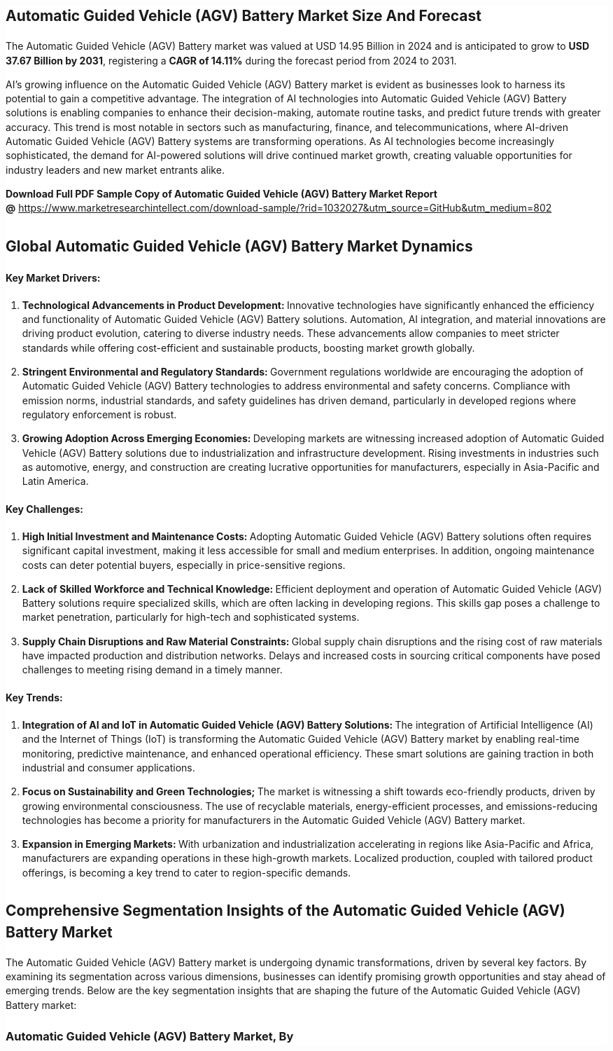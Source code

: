 <h2>Automatic Guided Vehicle (AGV) Battery Market Size And Forecast</h2><p>The Automatic Guided Vehicle (AGV) Battery market was valued at USD 14.95 Billion in 2024 and is anticipated to grow to <strong>USD 37.67 Billion by 2031</strong>, registering a <strong>CAGR of 14.11%</strong> during the forecast period from 2024 to 2031.</p><p>AI’s growing influence on the Automatic Guided Vehicle (AGV) Battery market is evident as businesses look to harness its potential to gain a competitive advantage. The integration of AI technologies into Automatic Guided Vehicle (AGV) Battery solutions is enabling companies to enhance their decision-making, automate routine tasks, and predict future trends with greater accuracy. This trend is most notable in sectors such as manufacturing, finance, and telecommunications, where AI-driven Automatic Guided Vehicle (AGV) Battery systems are transforming operations. As AI technologies become increasingly sophisticated, the demand for AI-powered solutions will drive continued market growth, creating valuable opportunities for industry leaders and new market entrants alike.</p><p><strong>Download Full PDF Sample Copy of Automatic Guided Vehicle (AGV) Battery Market Report @</strong>&nbsp;<a href="https://www.marketresearchintellect.com/download-sample/?rid=1032027&amp;utm_source=GitHub&amp;utm_medium=802">https://www.marketresearchintellect.com/download-sample/?rid=1032027&amp;utm_source=GitHub&amp;utm_medium=802</a></p><h2>Global Automatic Guided Vehicle (AGV) Battery Market Dynamics</h2><h4><strong>Key Market Drivers:</strong></h4><ol><li><p><strong>Technological Advancements in Product Development:&nbsp;</strong>Innovative technologies have significantly enhanced the efficiency and functionality of Automatic Guided Vehicle (AGV) Battery solutions. Automation, AI integration, and material innovations are driving product evolution, catering to diverse industry needs. These advancements allow companies to meet stricter standards while offering cost-efficient and sustainable products, boosting market growth globally.</p></li><li><p><strong>Stringent Environmental and Regulatory Standards:&nbsp;</strong>Government regulations worldwide are encouraging the adoption of Automatic Guided Vehicle (AGV) Battery technologies to address environmental and safety concerns. Compliance with emission norms, industrial standards, and safety guidelines has driven demand, particularly in developed regions where regulatory enforcement is robust.</p></li><li><p><strong>Growing Adoption Across Emerging Economies:&nbsp;</strong>Developing markets are witnessing increased adoption of Automatic Guided Vehicle (AGV) Battery solutions due to industrialization and infrastructure development. Rising investments in industries such as automotive, energy, and construction are creating lucrative opportunities for manufacturers, especially in Asia-Pacific and Latin America.</p></li></ol><h4><strong>Key Challenges:</strong></h4><ol><li><p><strong>High Initial Investment and Maintenance Costs:&nbsp;</strong>Adopting Automatic Guided Vehicle (AGV) Battery solutions often requires significant capital investment, making it less accessible for small and medium enterprises. In addition, ongoing maintenance costs can deter potential buyers, especially in price-sensitive regions.</p></li><li><p><strong>Lack of Skilled Workforce and Technical Knowledge:&nbsp;</strong>Efficient deployment and operation of Automatic Guided Vehicle (AGV) Battery solutions require specialized skills, which are often lacking in developing regions. This skills gap poses a challenge to market penetration, particularly for high-tech and sophisticated systems.</p></li><li><p><strong>Supply Chain Disruptions and Raw Material Constraints:&nbsp;</strong>Global supply chain disruptions and the rising cost of raw materials have impacted production and distribution networks. Delays and increased costs in sourcing critical components have posed challenges to meeting rising demand in a timely manner.</p></li></ol><h4><strong>Key Trends:</strong></h4><ol><li><p><strong>Integration of AI and IoT in Automatic Guided Vehicle (AGV) Battery Solutions:&nbsp;</strong>The integration of Artificial Intelligence (AI) and the Internet of Things (IoT) is transforming the Automatic Guided Vehicle (AGV) Battery market by enabling real-time monitoring, predictive maintenance, and enhanced operational efficiency. These smart solutions are gaining traction in both industrial and consumer applications.</p></li><li><p><strong>Focus on Sustainability and Green Technologies;&nbsp;</strong>The market is witnessing a shift towards eco-friendly products, driven by growing environmental consciousness. The use of recyclable materials, energy-efficient processes, and emissions-reducing technologies has become a priority for manufacturers in the Automatic Guided Vehicle (AGV) Battery market.</p></li><li><p><strong>Expansion in Emerging Markets:&nbsp;</strong>With urbanization and industrialization accelerating in regions like Asia-Pacific and Africa, manufacturers are expanding operations in these high-growth markets. Localized production, coupled with tailored product offerings, is becoming a key trend to cater to region-specific demands.</p></li></ol><div class="article-main__content" data-test-id="publishing-text-block"><h2>Comprehensive Segmentation Insights of the Automatic Guided Vehicle (AGV) Battery Market</h2><p>The Automatic Guided Vehicle (AGV) Battery market is undergoing dynamic transformations, driven by several key factors. By examining its segmentation across various dimensions, businesses can identify promising growth opportunities and stay ahead of emerging trends. Below are the key segmentation insights that are shaping the future of the Automatic Guided Vehicle (AGV) Battery market:</p><h3><strong>Automatic Guided Vehicle (AGV) Battery Market, By